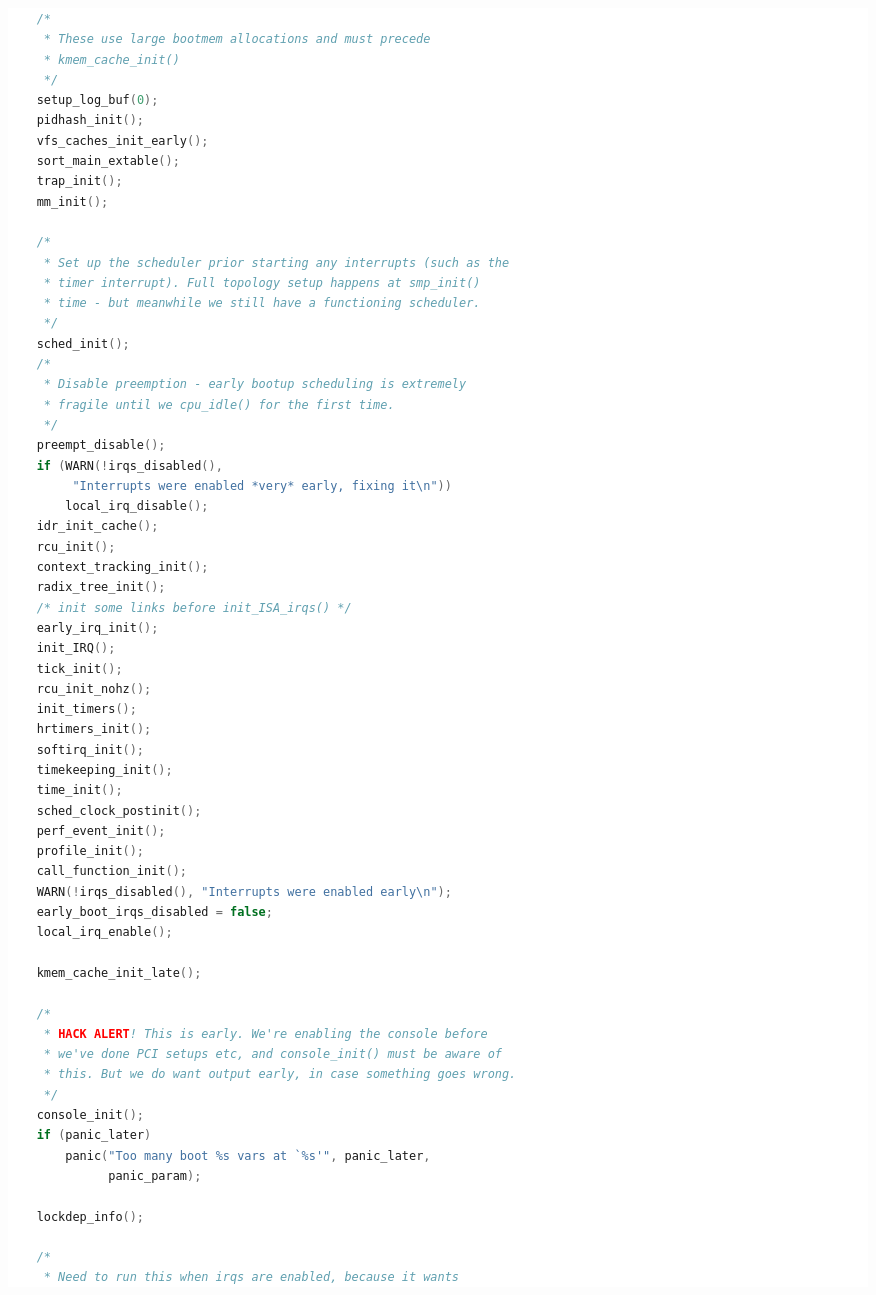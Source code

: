 ```c
	/*
	 * These use large bootmem allocations and must precede
	 * kmem_cache_init()
	 */
	setup_log_buf(0);
	pidhash_init();
	vfs_caches_init_early();
	sort_main_extable();
	trap_init();
	mm_init();

	/*
	 * Set up the scheduler prior starting any interrupts (such as the
	 * timer interrupt). Full topology setup happens at smp_init()
	 * time - but meanwhile we still have a functioning scheduler.
	 */
	sched_init();
	/*
	 * Disable preemption - early bootup scheduling is extremely
	 * fragile until we cpu_idle() for the first time.
	 */
	preempt_disable();
	if (WARN(!irqs_disabled(),
		 "Interrupts were enabled *very* early, fixing it\n"))
		local_irq_disable();
	idr_init_cache();
	rcu_init();
	context_tracking_init();
	radix_tree_init();
	/* init some links before init_ISA_irqs() */
	early_irq_init();
	init_IRQ();
	tick_init();
	rcu_init_nohz();
	init_timers();
	hrtimers_init();
	softirq_init();
	timekeeping_init();
	time_init();
	sched_clock_postinit();
	perf_event_init();
	profile_init();
	call_function_init();
	WARN(!irqs_disabled(), "Interrupts were enabled early\n");
	early_boot_irqs_disabled = false;
	local_irq_enable();

	kmem_cache_init_late();

	/*
	 * HACK ALERT! This is early. We're enabling the console before
	 * we've done PCI setups etc, and console_init() must be aware of
	 * this. But we do want output early, in case something goes wrong.
	 */
	console_init();
	if (panic_later)
		panic("Too many boot %s vars at `%s'", panic_later,
		      panic_param);

	lockdep_info();

	/*
	 * Need to run this when irqs are enabled, because it wants
```